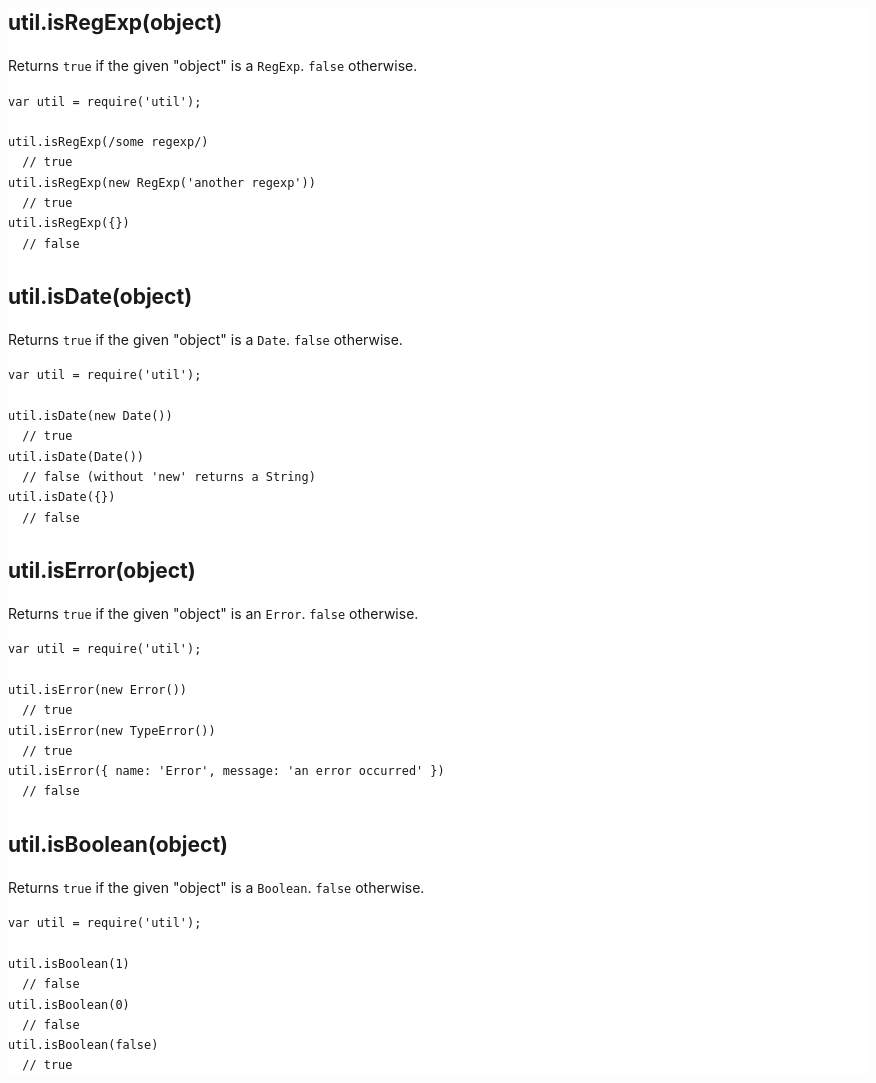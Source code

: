 
## util.isRegExp(object)

Returns `true` if the given "object" is a `RegExp`. `false` otherwise.

    var util = require('util');

    util.isRegExp(/some regexp/)
      // true
    util.isRegExp(new RegExp('another regexp'))
      // true
    util.isRegExp({})
      // false


## util.isDate(object)

Returns `true` if the given "object" is a `Date`. `false` otherwise.

    var util = require('util');

    util.isDate(new Date())
      // true
    util.isDate(Date())
      // false (without 'new' returns a String)
    util.isDate({})
      // false


## util.isError(object)

Returns `true` if the given "object" is an `Error`. `false` otherwise.

    var util = require('util');

    util.isError(new Error())
      // true
    util.isError(new TypeError())
      // true
    util.isError({ name: 'Error', message: 'an error occurred' })
      // false


## util.isBoolean(object)

Returns `true` if the given "object" is a `Boolean`. `false` otherwise.

    var util = require('util');

    util.isBoolean(1)
      // false
    util.isBoolean(0)
      // false
    util.isBoolean(false)
      // true
